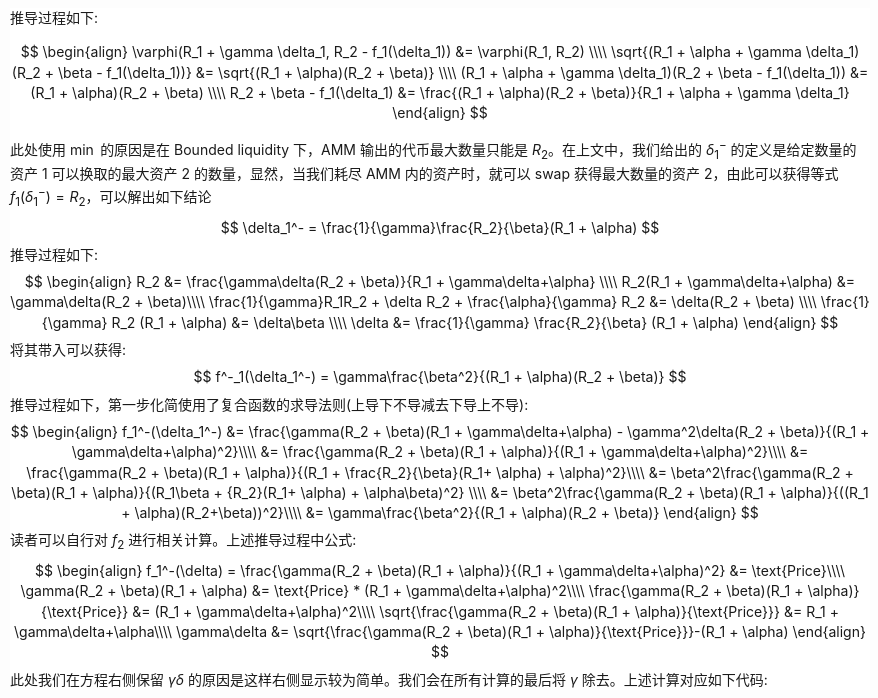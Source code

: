 推导过程如下:

$$
\begin{align}
\varphi(R_1 + \gamma \delta_1, R_2 - f_1(\delta_1)) &= \varphi(R_1, R_2) \\\\
\sqrt{(R_1 + \alpha + \gamma \delta_1)(R_2 + \beta - f_1(\delta_1))} &= \sqrt{(R_1 + \alpha)(R_2 + \beta)} \\\\
(R_1 + \alpha + \gamma \delta_1)(R_2 + \beta - f_1(\delta_1)) &= (R_1 + \alpha)(R_2 + \beta) \\\\
R_2 + \beta - f_1(\delta_1) &= \frac{(R_1 + \alpha)(R_2 + \beta)}{R_1 + \alpha + \gamma \delta_1}
\end{align}
$$

此处使用 $\min$ 的原因是在 Bounded liquidity 下，AMM 输出的代币最大数量只能是 $R_2$。在上文中，我们给出的 $\delta_1^-$ 的定义是给定数量的资产 1 可以换取的最大资产 2 的数量，显然，当我们耗尽 AMM 内的资产时，就可以 swap 获得最大数量的资产 2，由此可以获得等式 $f_1(\delta^-_1) = R_2$，可以解出如下结论
$$
\delta_1^- = \frac{1}{\gamma}\frac{R_2}{\beta}(R_1 + \alpha)
$$
推导过程如下:
$$
\begin{align}
R_2 &= \frac{\gamma\delta(R_2 + \beta)}{R_1 + \gamma\delta+\alpha} \\\\
R_2(R_1 + \gamma\delta+\alpha) &= \gamma\delta(R_2 + \beta)\\\\
\frac{1}{\gamma}R_1R_2 + \delta R_2 + \frac{\alpha}{\gamma} R_2 &= \delta(R_2 + \beta) \\\\
\frac{1}{\gamma} R_2 (R_1 + \alpha) &= \delta\beta \\\\
\delta &= \frac{1}{\gamma} \frac{R_2}{\beta} (R_1 + \alpha)
\end{align}
$$
将其带入可以获得:
$$
f^-_1(\delta_1^-) = \gamma\frac{\beta^2}{(R_1 + \alpha)(R_2 + \beta)}
$$
推导过程如下，第一步化简使用了复合函数的求导法则(上导下不导减去下导上不导):
$$
\begin{align}
f_1^-(\delta_1^-) &= \frac{\gamma(R_2 + \beta)(R_1 + \gamma\delta+\alpha) - \gamma^2\delta(R_2 + \beta)}{(R_1 + \gamma\delta+\alpha)^2}\\\\
&= \frac{\gamma(R_2 + \beta)(R_1 + \alpha)}{(R_1 + \gamma\delta+\alpha)^2}\\\\
&= \frac{\gamma(R_2 + \beta)(R_1 + \alpha)}{(R_1 + \frac{R_2}{\beta}(R_1+ \alpha) + \alpha)^2}\\\\
&= \beta^2\frac{\gamma(R_2 + \beta)(R_1 + \alpha)}{(R_1\beta + {R_2}(R_1+ \alpha) + \alpha\beta)^2} \\\\
&= \beta^2\frac{\gamma(R_2 + \beta)(R_1 + \alpha)}{((R_1 + \alpha)(R_2+\beta))^2}\\\\
&= \gamma\frac{\beta^2}{(R_1 + \alpha)(R_2 + \beta)}
\end{align}
$$
读者可以自行对 $f_2$ 进行相关计算。上述推导过程中公式:
$$
\begin{align}
f_1^-(\delta) = \frac{\gamma(R_2 + \beta)(R_1 + \alpha)}{(R_1 + \gamma\delta+\alpha)^2} &= \text{Price}\\\\
\gamma(R_2 + \beta)(R_1 + \alpha) &= \text{Price} * (R_1 + \gamma\delta+\alpha)^2\\\\
\frac{\gamma(R_2 + \beta)(R_1 + \alpha)}{\text{Price}}  &=  (R_1 + \gamma\delta+\alpha)^2\\\\
\sqrt{\frac{\gamma(R_2 + \beta)(R_1 + \alpha)}{\text{Price}}} &= R_1 + \gamma\delta+\alpha\\\\
\gamma\delta &= \sqrt{\frac{\gamma(R_2 + \beta)(R_1 + \alpha)}{\text{Price}}}-(R_1 + \alpha)
\end{align}
$$
此处我们在方程右侧保留 $\gamma\delta$ 的原因是这样右侧显示较为简单。我们会在所有计算的最后将 $\gamma$ 除去。上述计算对应如下代码:
